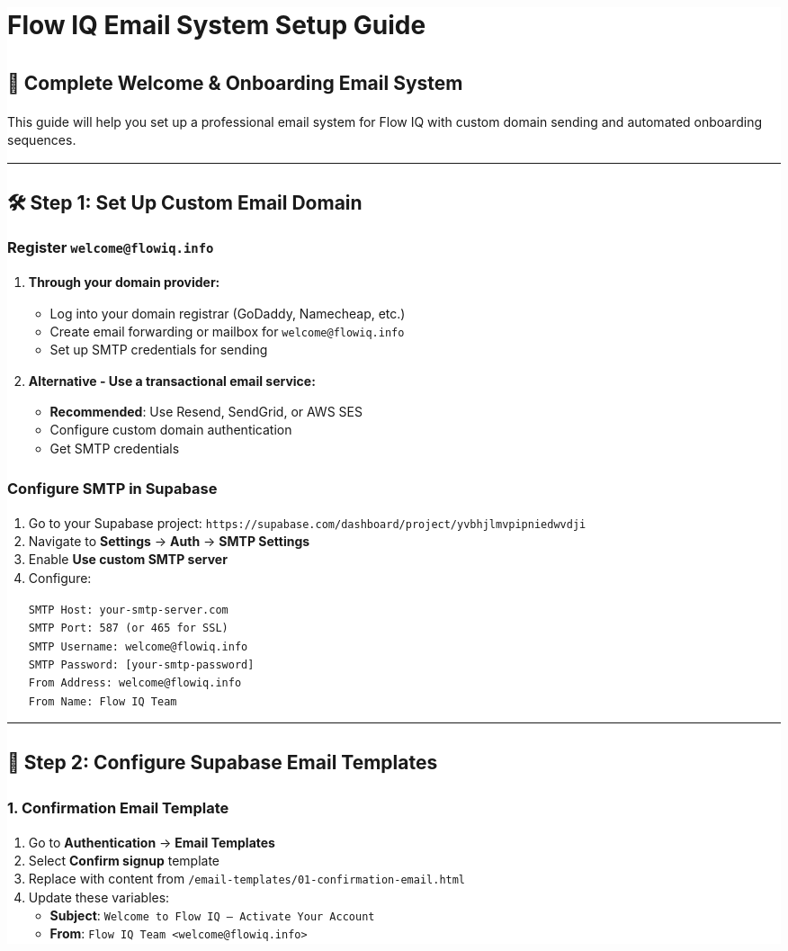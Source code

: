# Flow IQ Email System Setup Guide

## 📧 Complete Welcome & Onboarding Email System

This guide will help you set up a professional email system for Flow IQ with custom domain sending and automated onboarding sequences.

---

## 🛠️ **Step 1: Set Up Custom Email Domain**

### Register `welcome@flowiq.info`

1. **Through your domain provider:**
   - Log into your domain registrar (GoDaddy, Namecheap, etc.)
   - Create email forwarding or mailbox for `welcome@flowiq.info`
   - Set up SMTP credentials for sending

2. **Alternative - Use a transactional email service:**
   - **Recommended**: Use Resend, SendGrid, or AWS SES
   - Configure custom domain authentication
   - Get SMTP credentials

### Configure SMTP in Supabase

1. Go to your Supabase project: `https://supabase.com/dashboard/project/yvbhjlmvpipniedwvdji`
2. Navigate to **Settings** → **Auth** → **SMTP Settings**
3. Enable **Use custom SMTP server**
4. Configure:
   ```
   SMTP Host: your-smtp-server.com
   SMTP Port: 587 (or 465 for SSL)
   SMTP Username: welcome@flowiq.info
   SMTP Password: [your-smtp-password]
   From Address: welcome@flowiq.info
   From Name: Flow IQ Team
   ```

---

## 📨 **Step 2: Configure Supabase Email Templates**

### 1. Confirmation Email Template
1. Go to **Authentication** → **Email Templates**
2. Select **Confirm signup** template
3. Replace with content from `/email-templates/01-confirmation-email.html`
4. Update these variables:
   - **Subject**: `Welcome to Flow IQ – Activate Your Account`
   - **From**: `Flow IQ Team <welcome@flowiq.info>`
